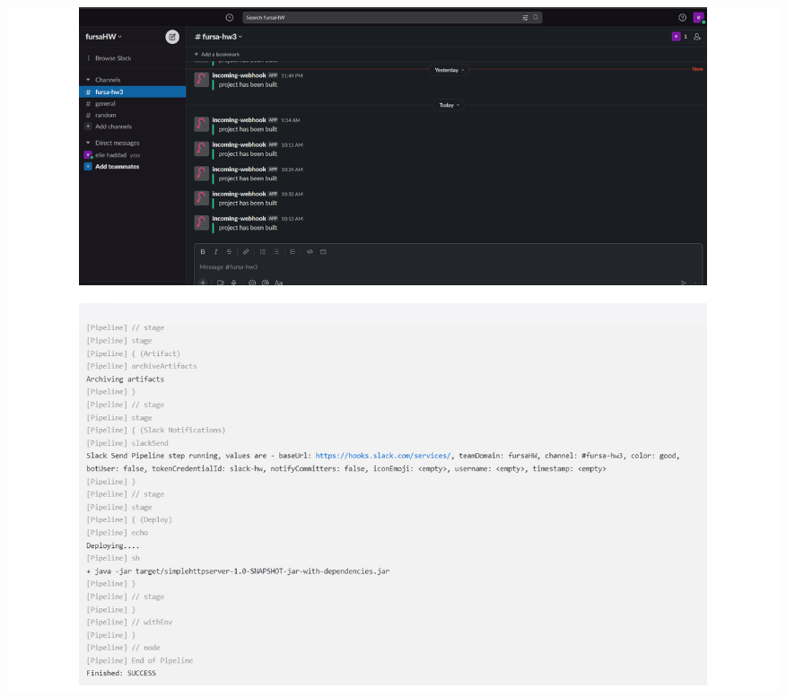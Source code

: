<p align="center" >
  <img src="/Images/slack.png" alt="drawing" style="width:700px;"/>
</p>

<p align="center" >
  <img src="/Images/output.png" alt="drawing" style="width:700px;"/>
</p>
